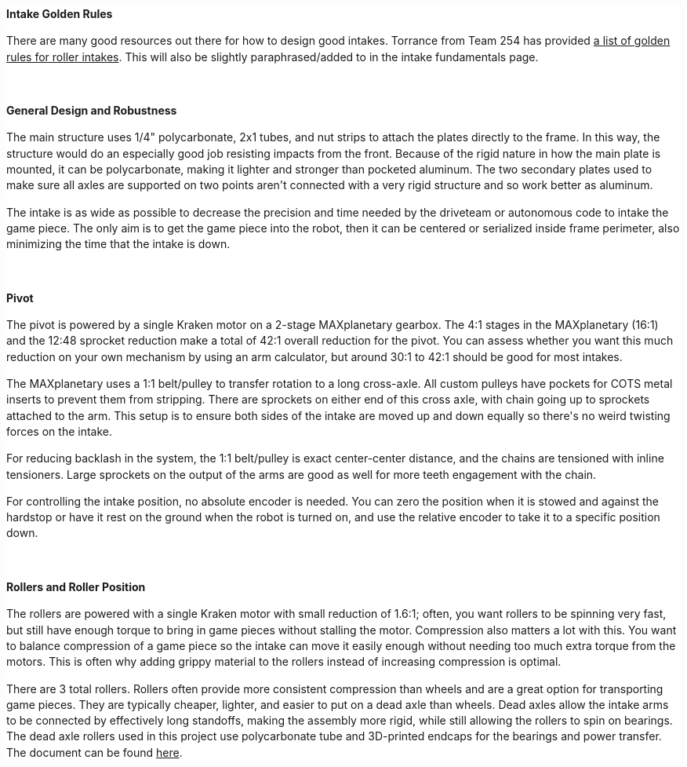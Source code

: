 **Intake Golden Rules**

There are many good resources out there for how to design good intakes. Torrance from Team 254 has provided [a list of golden rules for roller intakes](https://www.chiefdelphi.com/t/besiktas-rsports-9483-2023-off-season-build-blog/440340/15). This will also be slightly paraphrased/added to in the intake fundamentals page.

<br>

**General Design and Robustness**

The main structure uses 1/4" polycarbonate, 2x1 tubes, and nut strips to attach the plates directly to the frame. In this way, the structure would do an especially good job resisting impacts from the front. Because of the rigid nature in how the main plate is mounted, it can be polycarbonate, making it lighter and stronger than pocketed aluminum. The two secondary plates used to make sure all axles are supported on two points aren't connected with a very rigid structure and so work better as aluminum.

The intake is as wide as possible to decrease the precision and time needed by the driveteam or autonomous code to intake the game piece. The only aim is to get the game piece into the robot, then it can be centered or serialized inside frame perimeter, also minimizing the time that the intake is down.

<br>

**Pivot**

The pivot is powered by a single Kraken motor on a 2-stage MAXplanetary gearbox. The 4:1 stages in the MAXplanetary (16:1) and the 12:48 sprocket reduction make a total of 42:1 overall reduction for the pivot. You can assess whether you want this much reduction on your own mechanism by using an arm calculator, but around 30:1 to 42:1 should be good for most intakes.

The MAXplanetary uses a 1:1 belt/pulley to transfer rotation to a long cross-axle. All custom pulleys have pockets for COTS metal inserts to prevent them from stripping. There are sprockets on either end of this cross axle, with chain going up to sprockets attached to the arm. This setup is to ensure both sides of the intake are moved up and down equally so there's no weird twisting forces on the intake.

For reducing backlash in the system, the 1:1 belt/pulley is exact center-center distance, and the chains are tensioned with inline tensioners. Large sprockets on the output of the arms are good as well for more teeth engagement with the chain.

For controlling the intake position, no absolute encoder is needed. You can zero the position when it is stowed and against the hardstop or have it rest on the ground when the robot is turned on, and use the relative encoder to take it to a specific position down.

<br>


**Rollers and Roller Position**

The rollers are powered with a single Kraken motor with small reduction of 1.6:1; often, you want rollers to be spinning very fast, but still have enough torque to bring in game pieces without stalling the motor. Compression also matters a lot with this. You want to balance compression of a game piece so the intake can move it easily enough without needing too much extra torque from the motors. This is often why adding grippy material to the rollers instead of increasing compression is optimal.

There are 3 total rollers. Rollers often provide more consistent compression than wheels and are a great option for transporting game pieces. They are typically cheaper, lighter, and easier to put on a dead axle than wheels. Dead axles allow the intake arms to be connected by effectively long standoffs, making the assembly more rigid, while still allowing the rollers to spin on bearings. The dead axle rollers used in this project use polycarbonate tube and 3D-printed endcaps for the bearings and power transfer. The document can be found [here](https://cad.onshape.com/documents/b75886a5660c38eee7d50e47/w/58faeca16d5b2008a9485b5c/e/6274f59b451ed6222cd7523d).
